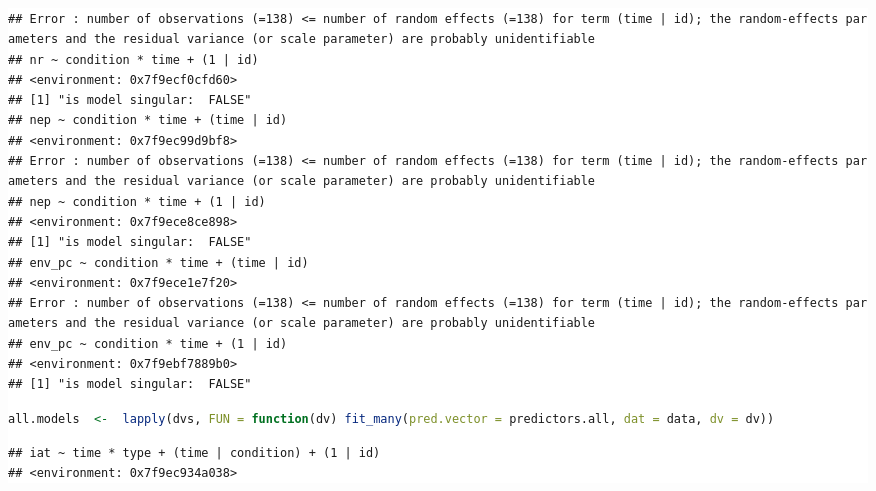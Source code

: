     ## Error : number of observations (=138) <= number of random effects (=138) for term (time | id); the random-effects parameters and the residual variance (or scale parameter) are probably unidentifiable
    ## nr ~ condition * time + (1 | id)
    ## <environment: 0x7f9ecf0cfd60>
    ## [1] "is model singular:  FALSE"
    ## nep ~ condition * time + (time | id)
    ## <environment: 0x7f9ec99d9bf8>
    ## Error : number of observations (=138) <= number of random effects (=138) for term (time | id); the random-effects parameters and the residual variance (or scale parameter) are probably unidentifiable
    ## nep ~ condition * time + (1 | id)
    ## <environment: 0x7f9ece8ce898>
    ## [1] "is model singular:  FALSE"
    ## env_pc ~ condition * time + (time | id)
    ## <environment: 0x7f9ece1e7f20>
    ## Error : number of observations (=138) <= number of random effects (=138) for term (time | id); the random-effects parameters and the residual variance (or scale parameter) are probably unidentifiable
    ## env_pc ~ condition * time + (1 | id)
    ## <environment: 0x7f9ebf7889b0>
    ## [1] "is model singular:  FALSE"

``` r
all.models  <-  lapply(dvs, FUN = function(dv) fit_many(pred.vector = predictors.all, dat = data, dv = dv))
```

    ## iat ~ time * type + (time | condition) + (1 | id)
    ## <environment: 0x7f9ec934a038>

